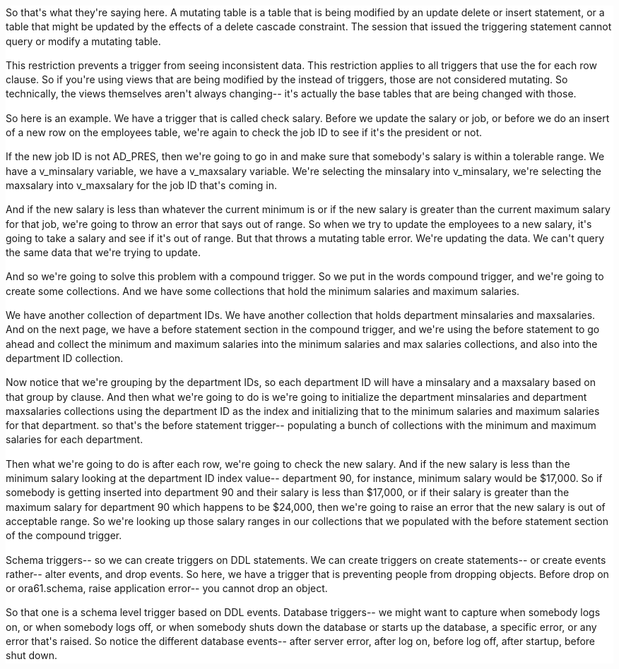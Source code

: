 So that's what they're saying here. A mutating table is a table that is being modified by an update delete or insert statement, or a table that might be updated by the effects of a delete cascade constraint. The session that issued the triggering statement cannot query or modify a mutating table.

This restriction prevents a trigger from seeing inconsistent data. This restriction applies to all triggers that use the for each row clause. So if you're using views that are being modified by the instead of triggers, those are not considered mutating. So technically, the views themselves aren't always changing-- it's actually the base tables that are being changed with those.

So here is an example. We have a trigger that is called check salary. Before we update the salary or job, or before we do an insert of a new row on the employees table, we're again to check the job ID to see if it's the president or not.

If the new job ID is not AD_PRES, then we're going to go in and make sure that somebody's salary is within a tolerable range. We have a v_minsalary variable, we have a v_maxsalary variable. We're selecting the minsalary into v_minsalary, we're selecting the maxsalary into v_maxsalary for the job ID that's coming in.

And if the new salary is less than whatever the current minimum is or if the new salary is greater than the current maximum salary for that job, we're going to throw an error that says out of range. So when we try to update the employees to a new salary, it's going to take a salary and see if it's out of range. But that throws a mutating table error. We're updating the data. We can't query the same data that we're trying to update.

And so we're going to solve this problem with a compound trigger. So we put in the words compound trigger, and we're going to create some collections. And we have some collections that hold the minimum salaries and maximum salaries.

We have another collection of department IDs. We have another collection that holds department minsalaries and maxsalaries. And on the next page, we have a before statement section in the compound trigger, and we're using the before statement to go ahead and collect the minimum and maximum salaries into the minimum salaries and max salaries collections, and also into the department ID collection.

Now notice that we're grouping by the department IDs, so each department ID will have a minsalary and a maxsalary based on that group by clause. And then what we're going to do is we're going to initialize the department minsalaries and department maxsalaries collections using the department ID as the index and initializing that to the minimum salaries and maximum salaries for that department. so that's the before statement trigger-- populating a bunch of collections with the minimum and maximum salaries for each department.

Then what we're going to do is after each row, we're going to check the new salary. And if the new salary is less than the minimum salary looking at the department ID index value-- department 90, for instance, minimum salary would be $17,000. So if somebody is getting inserted into department 90 and their salary is less than $17,000, or if their salary is greater than the maximum salary for department 90 which happens to be $24,000, then we're going to raise an error that the new salary is out of acceptable range. So we're looking up those salary ranges in our collections that we populated with the before statement section of the compound trigger.

Schema triggers-- so we can create triggers on DDL statements. We can create triggers on create statements-- or create events rather-- alter events, and drop events. So here, we have a trigger that is preventing people from dropping objects. Before drop on or ora61.schema, raise application error-- you cannot drop an object.

So that one is a schema level trigger based on DDL events. Database triggers-- we might want to capture when somebody logs on, or when somebody logs off, or when somebody shuts down the database or starts up the database, a specific error, or any error that's raised. So notice the different database events-- after server error, after log on, before log off, after startup, before shut down.
